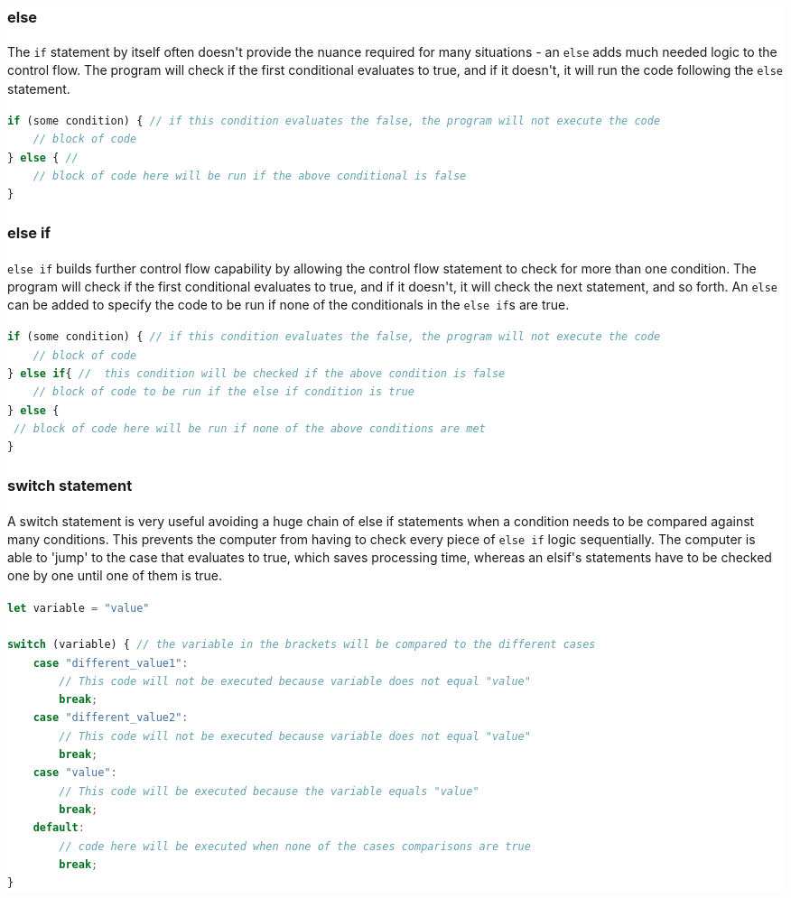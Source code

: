 ### else

The `if` statement by itself often doesn't provide the nuance required for many situations - an `else` adds much needed logic to the control flow. The program will check if the first conditional evaluates to true, and if it doesn't, it will run the code following the `else` statement.

``` javascript
if (some condition) { // if this condition evaluates the false, the program will not execute the code
    // block of code
} else { // 
    // block of code here will be run if the above conditional is false
}
```

### else if

`else if` builds further control flow capability by allowing the control flow statement to check for more than one condition. The program will check if the first conditional evaluates to true, and if it doesn't, it will check the next statement, and so forth. An `else` can be added to specify the code to be run if none of the conditionals in the `else if`s are true.

``` javascript
if (some condition) { // if this condition evaluates the false, the program will not execute the code
    // block of code
} else if{ //  this condition will be checked if the above condition is false
    // block of code to be run if the else if condition is true
} else {
 // block of code here will be run if none of the above conditions are met
}
```

### switch statement

A switch statement is very useful avoiding a huge chain of else if statements when a condition needs to be compared against many conditions. This prevents the computer from having to check every piece of `else if` logic sequentially. The computer is able to 'jump' to the case that evaluates to true, which saves processing time, whereas an elsif's statements have to be checked one by one until one of them is true.

``` javascript
let variable = "value"

switch (variable) { // the variable in the brackets will be compared to the different cases
    case "different_value1":
        // This code will not be executed because variable does not equal "value"
        break;
    case "different_value2":
        // This code will not be executed because variable does not equal "value"
        break;
    case "value":
        // This code will be executed because the variable equals "value"
        break;
    default:
        // code here will be executed when none of the cases comparisons are true
        break;
}
```
